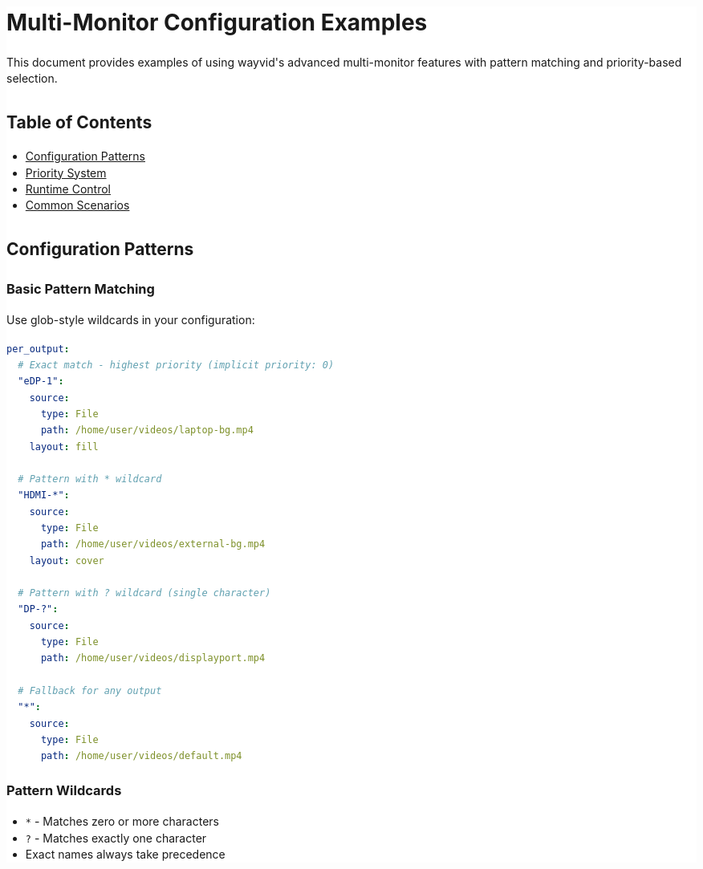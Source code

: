 # Multi-Monitor Configuration Examples

This document provides examples of using wayvid's advanced multi-monitor features with pattern matching and priority-based selection.

## Table of Contents

- [Configuration Patterns](#configuration-patterns)
- [Priority System](#priority-system)
- [Runtime Control](#runtime-control)
- [Common Scenarios](#common-scenarios)

## Configuration Patterns

### Basic Pattern Matching

Use glob-style wildcards in your configuration:

```yaml
per_output:
  # Exact match - highest priority (implicit priority: 0)
  "eDP-1":
    source:
      type: File
      path: /home/user/videos/laptop-bg.mp4
    layout: fill

  # Pattern with * wildcard
  "HDMI-*":
    source:
      type: File
      path: /home/user/videos/external-bg.mp4
    layout: cover

  # Pattern with ? wildcard (single character)
  "DP-?":
    source:
      type: File
      path: /home/user/videos/displayport.mp4
    
  # Fallback for any output
  "*":
    source:
      type: File
      path: /home/user/videos/default.mp4
```

### Pattern Wildcards

- `*` - Matches zero or more characters
- `?` - Matches exactly one character
- Exact names always take precedence
